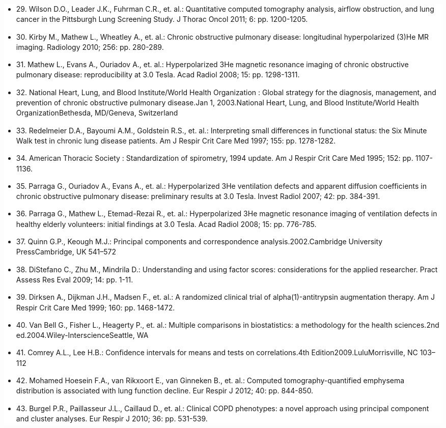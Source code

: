 - 29\. Wilson D.O., Leader J.K., Fuhrman C.R., et. al.: Quantitative computed tomography analysis, airflow obstruction, and lung cancer in the Pittsburgh Lung Screening Study. J Thorac Oncol 2011; 6: pp. 1200-1205.


- 30\. Kirby M., Mathew L., Wheatley A., et. al.: Chronic obstructive pulmonary disease: longitudinal hyperpolarized (3)He MR imaging. Radiology 2010; 256: pp. 280-289.


- 31\. Mathew L., Evans A., Ouriadov A., et. al.: Hyperpolarized 3He magnetic resonance imaging of chronic obstructive pulmonary disease: reproducibility at 3.0 Tesla. Acad Radiol 2008; 15: pp. 1298-1311.


- 32\. National Heart, Lung, and Blood Institute/World Health Organization : Global strategy for the diagnosis, management, and prevention of chronic obstructive pulmonary disease.Jan 1, 2003.National Heart, Lung, and Blood Institute/World Health OrganizationBethesda, MD/Geneva, Switzerland


- 33\. Redelmeier D.A., Bayoumi A.M., Goldstein R.S., et. al.: Interpreting small differences in functional status: the Six Minute Walk test in chronic lung disease patients. Am J Respir Crit Care Med 1997; 155: pp. 1278-1282.


- 34\. American Thoracic Society : Standardization of spirometry, 1994 update. Am J Respir Crit Care Med 1995; 152: pp. 1107-1136.


- 35\. Parraga G., Ouriadov A., Evans A., et. al.: Hyperpolarized 3He ventilation defects and apparent diffusion coefficients in chronic obstructive pulmonary disease: preliminary results at 3.0 Tesla. Invest Radiol 2007; 42: pp. 384-391.


- 36\. Parraga G., Mathew L., Etemad-Rezai R., et. al.: Hyperpolarized 3He magnetic resonance imaging of ventilation defects in healthy elderly volunteers: initial findings at 3.0 Tesla. Acad Radiol 2008; 15: pp. 776-785.


- 37\. Quinn G.P., Keough M.J.: Principal components and correspondence analysis.2002.Cambridge University PressCambridge, UK 541–572


- 38\. DiStefano C., Zhu M., Mindrila D.: Understanding and using factor scores: considerations for the applied researcher. Pract Assess Res Eval 2009; 14: pp. 1-11.


- 39\. Dirksen A., Dijkman J.H., Madsen F., et. al.: A randomized clinical trial of alpha(1)-antitrypsin augmentation therapy. Am J Respir Crit Care Med 1999; 160: pp. 1468-1472.


- 40\. Van Bell G., Fisher L., Heagerty P., et. al.: Multiple comparisons in biostatistics: a methodology for the health sciences.2nd ed.2004.Wiley-InterscienceSeattle, WA


- 41\. Comrey A.L., Lee H.B.: Confidence intervals for means and tests on correlations.4th Edition2009.LuluMorrisville, NC 103–112


- 42\. Mohamed Hoesein F.A., van Rikxoort E., van Ginneken B., et. al.: Computed tomography-quantified emphysema distribution is associated with lung function decline. Eur Respir J 2012; 40: pp. 844-850.


- 43\. Burgel P.R., Paillasseur J.L., Caillaud D., et. al.: Clinical COPD phenotypes: a novel approach using principal component and cluster analyses. Eur Respir J 2010; 36: pp. 531-539.
